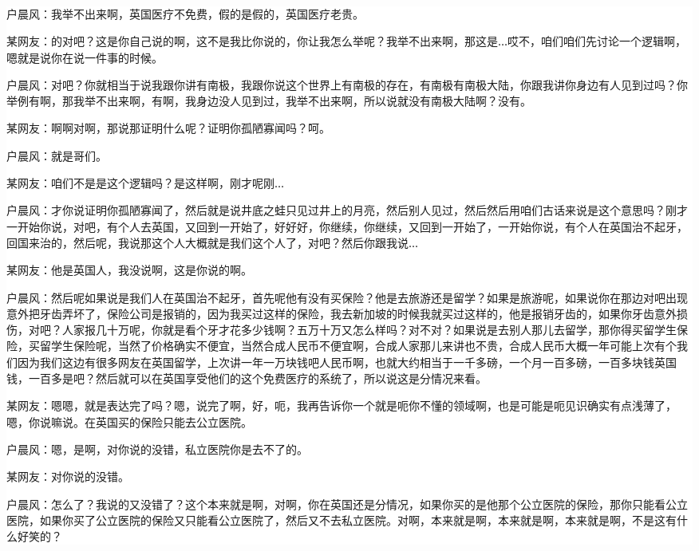 户晨风：我举不出来啊，英国医疗不免费，假的是假的，英国医疗老贵。

某网友：的对吧？这是你自己说的啊，这不是我比你说的，你让我怎么举呢？我举不出来啊，那这是...哎不，咱们咱们先讨论一个逻辑啊，嗯就是说你在说一件事的时候。

户晨风：对吧？你就相当于说我跟你讲有南极，我跟你说这个世界上有南极的存在，有南极有南极大陆，你跟我讲你身边有人见到过吗？你举例有啊，那我举不出来啊，有啊，我身边没人见到过，我举不出来啊，所以说就没有南极大陆啊？没有。

某网友：啊啊对啊，那说那证明什么呢？证明你孤陋寡闻吗？呵。

户晨风：就是哥们。

某网友：咱们不是是这个逻辑吗？是这样啊，刚才呢刚...

户晨风：才你说证明你孤陋寡闻了，然后就是说井底之蛙只见过井上的月亮，然后别人见过，然后然后用咱们古话来说是这个意思吗？刚才一开始你说，对吧，有个人去英国，又回到一开始了，好好好，你继续，你继续，又回到一开始了，一开始你说，有个人在英国治不起牙，回国来治的，然后呢，我说那这个人大概就是我们这个人了，对吧？然后你跟我说...

某网友：他是英国人，我没说啊，这是你说的啊。

户晨风：然后呢如果说是我们人在英国治不起牙，首先呢他有没有买保险？他是去旅游还是留学？如果是旅游呢，如果说你在那边对吧出现意外把牙齿弄坏了，保险公司是报销的，因为我买过这样的保险，我去新加坡的时候我就买过这样的，他是报销牙齿的，如果你牙齿意外损伤，对吧？人家报几十万呢，你就是看个牙才花多少钱啊？五万十万又怎么样吗？对不对？如果说是去别人那儿去留学，那你得买留学生保险，买留学生保险呢，当然了价格确实不便宜，当然合成人民币不便宜啊，合成人家那儿来讲也不贵，合成人民币大概一年可能上次有个我们因为我们这边有很多网友在英国留学，上次讲一年一万块钱吧人民币啊，也就大约相当于一千多磅，一个月一百多磅，一百多块钱英国钱，一百多是吧？然后就可以在英国享受他们的这个免费医疗的系统了，所以说这是分情况来看。

某网友：嗯嗯，就是表达完了吗？嗯，说完了啊，好，呃，我再告诉你一个就是呃你不懂的领域啊，也是可能是呃见识确实有点浅薄了，嗯，你说嘛说。在英国买的保险只能去公立医院。

户晨风：嗯，是啊，对你说的没错，私立医院你是去不了的。

某网友：对你说的没错。

户晨风：怎么了？我说的又没错了？这个本来就是啊，对啊，你在英国还是分情况，如果你买的是他那个公立医院的保险，那你只能看公立医院，如果你买了公立医院的保险又只能看公立医院了，然后又不去私立医院。对啊，本来就是啊，本来就是啊，本来就是啊，不是这有什么好笑的？

